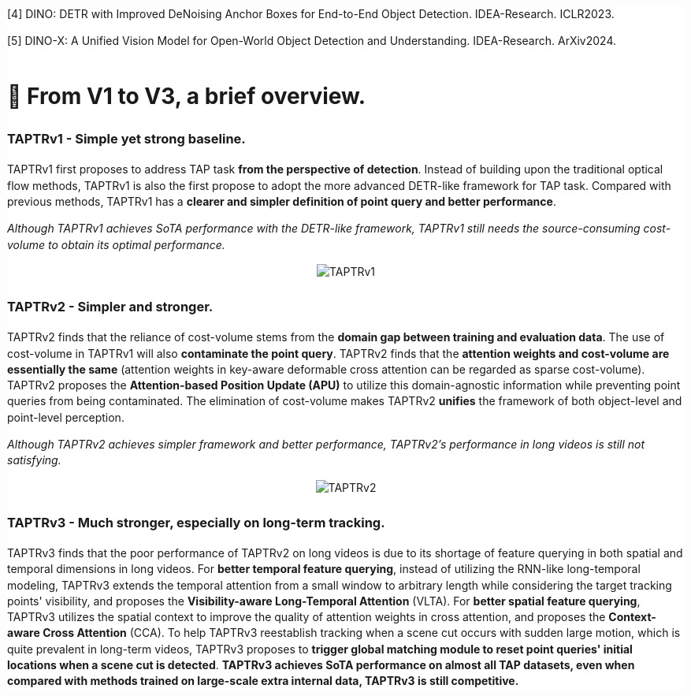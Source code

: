 [4] DINO: DETR with Improved DeNoising Anchor Boxes for End-to-End Object Detection. IDEA-Research. ICLR2023.

[5] DINO-X: A Unified Vision Model for Open-World Object Detection and Understanding. IDEA-Research. ArXiv2024.

# :footprints: From V1 to V3, a brief overview.

### TAPTRv1 - Simple yet strong baseline.
TAPTRv1 first proposes to address TAP task __from the perspective of detection__. Instead of building upon the traditional optical flow methods, TAPTRv1 is also the first propose to adopt the more advanced DETR-like framework for TAP task. Compared with previous methods, TAPTRv1 has a __clearer and simpler definition of point query and better performance__.

_Although TAPTRv1 achieves SoTA performance with the DETR-like framework, TAPTRv1 still needs the source-consuming cost-volume to obtain its optimal performance._

<div align="center">
  <img src="assets/TAPTRv1.png" alt="TAPTRv1" width="100%">
</div>

### TAPTRv2 - Simpler and stronger.
TAPTRv2 finds that the reliance of cost-volume stems from the __domain gap between training and evaluation data__. The use of cost-volume in TAPTRv1 will also __contaminate the point query__. TAPTRv2 finds that the __attention weights and cost-volume are essentially the same__ (attention weights in key-aware deformable cross attention can be regarded as sparse cost-volume). TAPTRv2 proposes the __Attention-based Position Update (APU)__ to utilize this domain-agnostic information while preventing point queries from being contaminated. The elimination of cost-volume makes TAPTRv2 __unifies__ the framework of both object-level and point-level perception.

_Although TAPTRv2 achieves simpler framework and better performance, TAPTRv2’s performance in long videos is still not satisfying._

<div align="center">
  <img src="assets/TAPTRv2.png" alt="TAPTRv2" width="90%">
</div>

### TAPTRv3 - Much stronger, especially on long-term tracking.
TAPTRv3 finds that the poor performance of TAPTRv2 on long videos is due to its shortage of feature querying in both spatial and temporal dimensions in long videos. For __better temporal feature querying__, instead of utilizing the RNN-like long-temporal modeling, TAPTRv3 extends the temporal attention from a small window to arbitrary length while considering the target tracking points' visibility, and proposes the __Visibility-aware Long-Temporal Attention__ (VLTA). For __better spatial feature querying__, TAPTRv3 utilizes the spatial context to improve the quality of attention weights in cross attention, and proposes the __Context-aware Cross Attention__ (CCA). To help TAPTRv3 reestablish tracking when a scene cut occurs with sudden large motion, which is quite prevalent in long-term videos, TAPTRv3 proposes to __trigger global matching module to reset point queries' initial locations when a scene cut is detected__. __TAPTRv3 achieves SoTA performance on almost all TAP datasets, even when compared with methods trained on large-scale extra internal data, TAPTRv3 is still competitive.__
